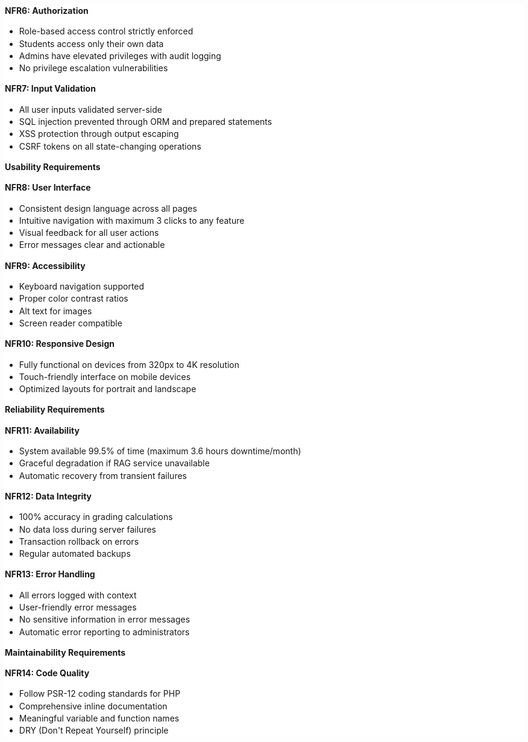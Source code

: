 **NFR6: Authorization**
- Role-based access control strictly enforced
- Students access only their own data
- Admins have elevated privileges with audit logging
- No privilege escalation vulnerabilities

**NFR7: Input Validation**
- All user inputs validated server-side
- SQL injection prevented through ORM and prepared statements
- XSS protection through output escaping
- CSRF tokens on all state-changing operations

**Usability Requirements**

**NFR8: User Interface**
- Consistent design language across all pages
- Intuitive navigation with maximum 3 clicks to any feature
- Visual feedback for all user actions
- Error messages clear and actionable

**NFR9: Accessibility**
- Keyboard navigation supported
- Proper color contrast ratios
- Alt text for images
- Screen reader compatible

**NFR10: Responsive Design**
- Fully functional on devices from 320px to 4K resolution
- Touch-friendly interface on mobile devices
- Optimized layouts for portrait and landscape

**Reliability Requirements**

**NFR11: Availability**
- System available 99.5% of time (maximum 3.6 hours downtime/month)
- Graceful degradation if RAG service unavailable
- Automatic recovery from transient failures

**NFR12: Data Integrity**
- 100% accuracy in grading calculations
- No data loss during server failures
- Transaction rollback on errors
- Regular automated backups

**NFR13: Error Handling**
- All errors logged with context
- User-friendly error messages
- No sensitive information in error messages
- Automatic error reporting to administrators

**Maintainability Requirements**

**NFR14: Code Quality**
- Follow PSR-12 coding standards for PHP
- Comprehensive inline documentation
- Meaningful variable and function names
- DRY (Don't Repeat Yourself) principle
